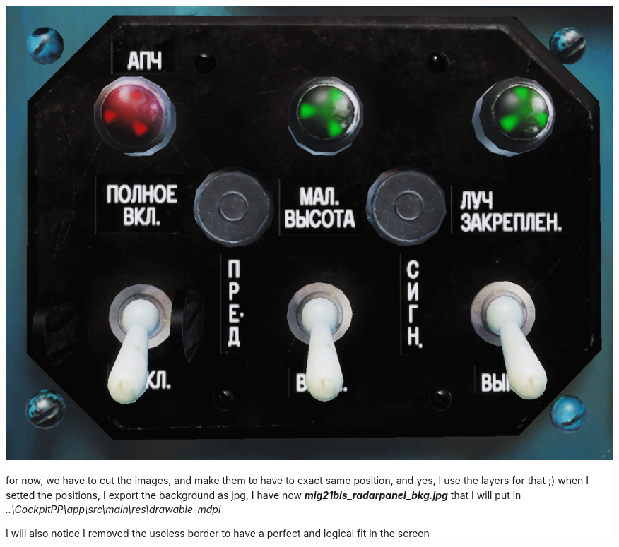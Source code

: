 ![lights](lights.PNG)

for now, we have to cut the images, and make them to have to exact same position, and yes, I use the layers for that ;)
when I setted the positions, I export the background as jpg, I have now ***mig21bis_radarpanel_bkg.jpg*** that I will put in *..\CockpitPP\app\src\main\res\drawable-mdpi*

I will also notice I removed the useless border to have a perfect and logical fit in the screen